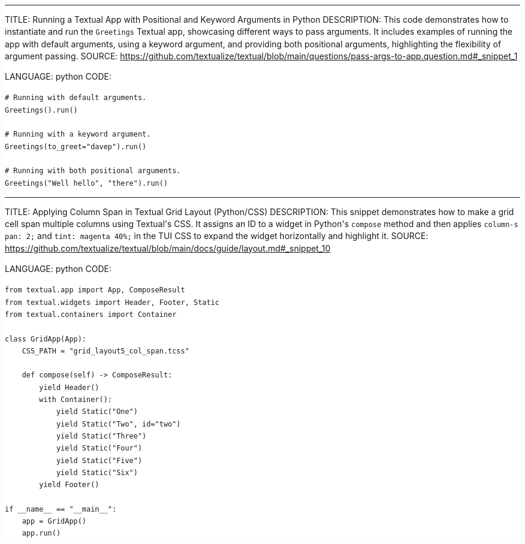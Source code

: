 ----------------------------------------

TITLE: Running a Textual App with Positional and Keyword Arguments in Python
DESCRIPTION: This code demonstrates how to instantiate and run the `Greetings` Textual app, showcasing different ways to pass arguments. It includes examples of running the app with default arguments, using a keyword argument, and providing both positional arguments, highlighting the flexibility of argument passing.
SOURCE: https://github.com/textualize/textual/blob/main/questions/pass-args-to-app.question.md#_snippet_1

LANGUAGE: python
CODE:
```
# Running with default arguments.
Greetings().run()

# Running with a keyword argument.
Greetings(to_greet="davep").run()

# Running with both positional arguments.
Greetings("Well hello", "there").run()
```

----------------------------------------

TITLE: Applying Column Span in Textual Grid Layout (Python/CSS)
DESCRIPTION: This snippet demonstrates how to make a grid cell span multiple columns using Textual's CSS. It assigns an ID to a widget in Python's `compose` method and then applies `column-span: 2;` and `tint: magenta 40%;` in the TUI CSS to expand the widget horizontally and highlight it.
SOURCE: https://github.com/textualize/textual/blob/main/docs/guide/layout.md#_snippet_10

LANGUAGE: python
CODE:
```
from textual.app import App, ComposeResult
from textual.widgets import Header, Footer, Static
from textual.containers import Container

class GridApp(App):
    CSS_PATH = "grid_layout5_col_span.tcss"

    def compose(self) -> ComposeResult:
        yield Header()
        with Container():
            yield Static("One")
            yield Static("Two", id="two")
            yield Static("Three")
            yield Static("Four")
            yield Static("Five")
            yield Static("Six")
        yield Footer()

if __name__ == "__main__":
    app = GridApp()
    app.run()
```
